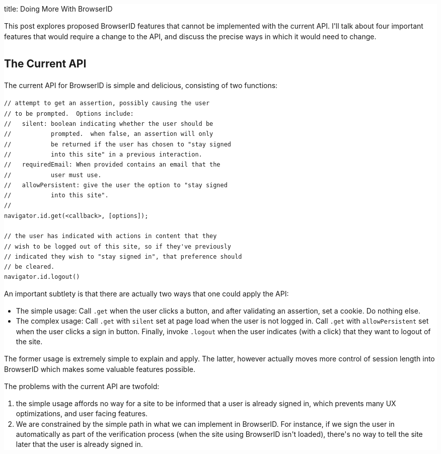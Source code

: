 title: Doing More With BrowserID

This post explores proposed BrowserID features that cannot be
implemented with the current API.  I'll talk about four important
features that would require a change to the API, and discuss the
precise ways in which it would need to change.

## The Current API

The current API for BrowserID is simple and delicious, consisting of
two functions:

    // attempt to get an assertion, possibly causing the user
    // to be prompted.  Options include:
    //   silent: boolean indicating whether the user should be
    //           prompted.  when false, an assertion will only
    //           be returned if the user has chosen to "stay signed
    //           into this site" in a previous interaction.
    //   requiredEmail: When provided contains an email that the
    //           user must use.
    //   allowPersistent: give the user the option to "stay signed
    //           into this site".
    //
    navigator.id.get(<callback>, [options]);

    // the user has indicated with actions in content that they
    // wish to be logged out of this site, so if they've previously
    // indicated they wish to "stay signed in", that preference should
    // be cleared.
    navigator.id.logout()

An important subtlety is that there are actually two ways that one could
apply the API:

  * The simple usage:  Call `.get` when the user clicks a button, and
    after validating an assertion, set a cookie.  Do nothing else.
  * The complex usage: Call `.get` with `silent` set at page load when
    the user is not logged in.  Call `.get` with `allowPersistent` set
    when the user clicks a sign in button.  Finally, invoke `.logout`
    when the user indicates (with a click) that they want to logout of
    the site.

The former usage is extremely simple to explain and apply.  The latter,
however actually moves more control of session length into BrowserID
which makes some valuable features possible.

The problems with the current API are twofold:

  1. the simple usage affords no way for a site to be informed that a
     user is already signed in, which prevents many UX optimizations,
     and user facing features.
  2. We are constrained by the simple path in what we can implement in
     BrowserID.
     For instance, if we sign the user in automatically as part of the
     verification process (when the site using BrowserID isn't loaded),
     there's no way to tell the site later that the user is already
     signed in.


  [pushState]: http://www.whatwg.org/specs/web-apps/current-work/multipage/history.html#dom-history-pushstate
  [Some alluringly simple API proposals]: https://github.com/mozilla/browserid/issues/912
